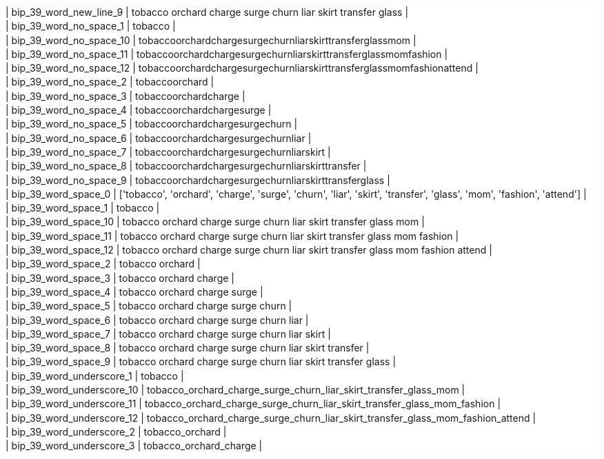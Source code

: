 | bip_39_word_new_line_9 | tobacco
orchard
charge
surge
churn
liar
skirt
transfer
glass |  
| bip_39_word_no_space_1 | tobacco |  
| bip_39_word_no_space_10 | tobaccoorchardchargesurgechurnliarskirttransferglassmom |  
| bip_39_word_no_space_11 | tobaccoorchardchargesurgechurnliarskirttransferglassmomfashion |  
| bip_39_word_no_space_12 | tobaccoorchardchargesurgechurnliarskirttransferglassmomfashionattend |  
| bip_39_word_no_space_2 | tobaccoorchard |  
| bip_39_word_no_space_3 | tobaccoorchardcharge |  
| bip_39_word_no_space_4 | tobaccoorchardchargesurge |  
| bip_39_word_no_space_5 | tobaccoorchardchargesurgechurn |  
| bip_39_word_no_space_6 | tobaccoorchardchargesurgechurnliar |  
| bip_39_word_no_space_7 | tobaccoorchardchargesurgechurnliarskirt |  
| bip_39_word_no_space_8 | tobaccoorchardchargesurgechurnliarskirttransfer |  
| bip_39_word_no_space_9 | tobaccoorchardchargesurgechurnliarskirttransferglass |  
| bip_39_word_space_0 | ['tobacco', 'orchard', 'charge', 'surge', 'churn', 'liar', 'skirt', 'transfer', 'glass', 'mom', 'fashion', 'attend'] |  
| bip_39_word_space_1 | tobacco |  
| bip_39_word_space_10 | tobacco orchard charge surge churn liar skirt transfer glass mom |  
| bip_39_word_space_11 | tobacco orchard charge surge churn liar skirt transfer glass mom fashion |  
| bip_39_word_space_12 | tobacco orchard charge surge churn liar skirt transfer glass mom fashion attend |  
| bip_39_word_space_2 | tobacco orchard |  
| bip_39_word_space_3 | tobacco orchard charge |  
| bip_39_word_space_4 | tobacco orchard charge surge |  
| bip_39_word_space_5 | tobacco orchard charge surge churn |  
| bip_39_word_space_6 | tobacco orchard charge surge churn liar |  
| bip_39_word_space_7 | tobacco orchard charge surge churn liar skirt |  
| bip_39_word_space_8 | tobacco orchard charge surge churn liar skirt transfer |  
| bip_39_word_space_9 | tobacco orchard charge surge churn liar skirt transfer glass |  
| bip_39_word_underscore_1 | tobacco |  
| bip_39_word_underscore_10 | tobacco_orchard_charge_surge_churn_liar_skirt_transfer_glass_mom |  
| bip_39_word_underscore_11 | tobacco_orchard_charge_surge_churn_liar_skirt_transfer_glass_mom_fashion |  
| bip_39_word_underscore_12 | tobacco_orchard_charge_surge_churn_liar_skirt_transfer_glass_mom_fashion_attend |  
| bip_39_word_underscore_2 | tobacco_orchard |  
| bip_39_word_underscore_3 | tobacco_orchard_charge |  